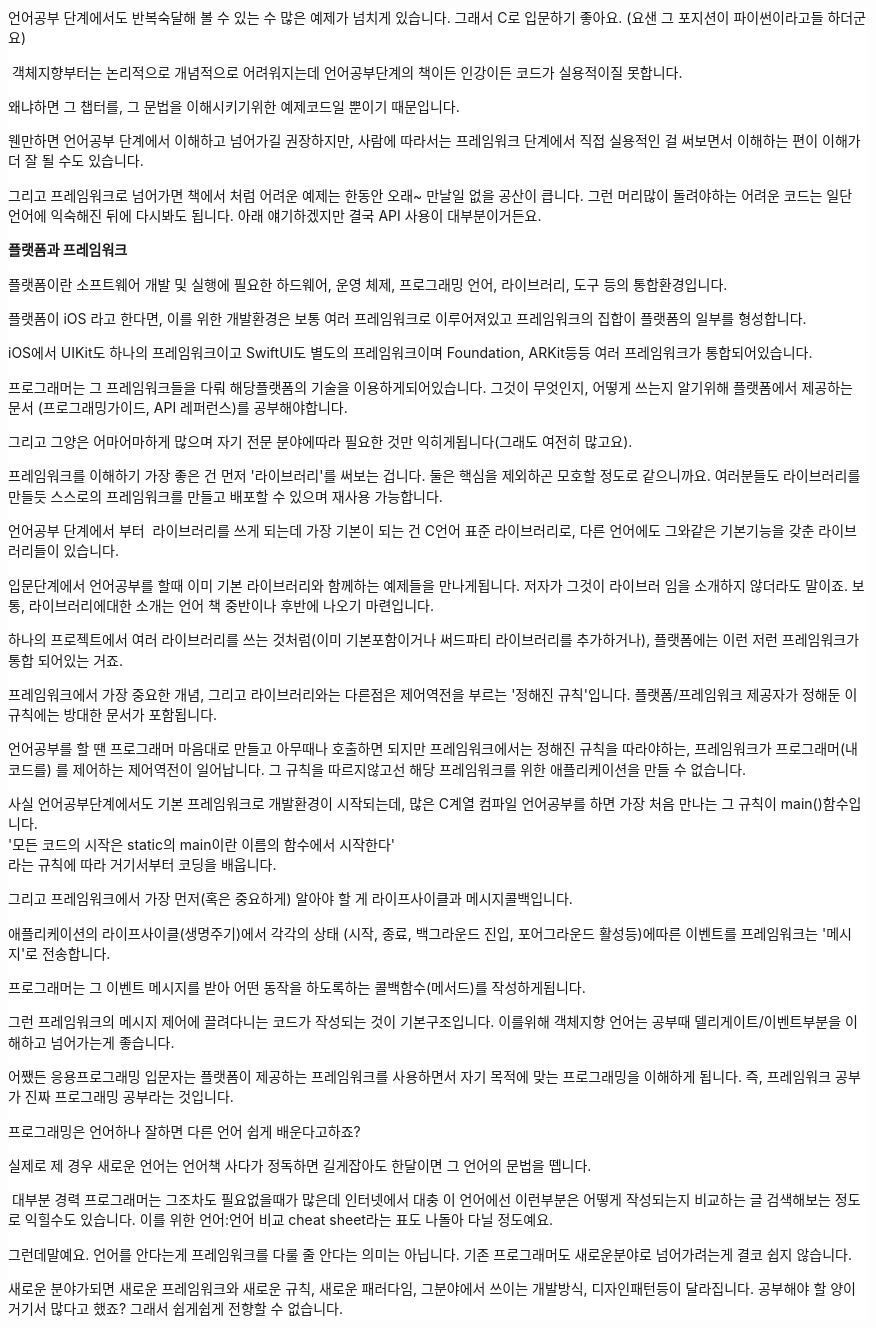 언어공부 단계에서도 반복숙달해 볼 수 있는 수 많은 예제가 넘치게 있습니다. 그래서 C로 입문하기 좋아요. (요샌 그 포지션이 파이썬이라고들 하더군요)

 객체지향부터는 논리적으로 개념적으로 어려워지는데 언어공부단계의 책이든 인강이든 코드가 실용적이질 못합니다. 

왜냐하면 그 챕터를, 그 문법을 이해시키기위한 예제코드일 뿐이기 때문입니다. 

웬만하면 언어공부 단계에서 이해하고 넘어가길 권장하지만, 사람에 따라서는 프레임워크 단계에서 직접 실용적인 걸 써보면서 이해하는 편이 이해가 더 잘 될 수도 있습니다.

  
그리고 프레임워크로 넘어가면 책에서 처럼 어려운 예제는 한동안 오래~ 만날일 없을 공산이 큽니다. 그런 머리많이 돌려야하는 어려운 코드는 일단 언어에 익숙해진 뒤에 다시봐도 됩니다. 아래 얘기하겠지만 결국 API 사용이 대부분이거든요.

**플랫폼과 프레임워크**

플랫폼이란 소프트웨어 개발 및 실행에 필요한 하드웨어, 운영 체제, 프로그래밍 언어, 라이브러리, 도구 등의 통합환경입니다.

플랫폼이 iOS 라고 한다면, 이를 위한 개발환경은 보통 여러 프레임워크로 이루어져있고 프레임워크의 집합이 플랫폼의 일부를 형성합니다.

iOS에서 UIKit도 하나의 프레임워크이고 SwiftUI도 별도의 프레임워크이며 Foundation, ARKit등등 여러 프레임워크가 통합되어있습니다.

프로그래머는 그 프레임워크들을 다뤄 해당플랫폼의 기술을 이용하게되어있습니다. 그것이 무엇인지, 어떻게 쓰는지 알기위해 플랫폼에서 제공하는 문서 (프로그래밍가이드, API 레퍼런스)를 공부해야합니다. 

그리고 그양은 어마어마하게 많으며 자기 전문 분야에따라 필요한 것만 익히게됩니다(그래도 여전히 많고요).

프레임워크를 이해하기 가장 좋은 건 먼저 '라이브러리'를 써보는 겁니다. 둘은 핵심을 제외하곤 모호할 정도로 같으니까요. 여러분들도 라이브러리를 만들듯 스스로의 프레임워크를 만들고 배포할 수 있으며 재사용 가능합니다.

언어공부 단계에서 부터  라이브러리를 쓰게 되는데 가장 기본이 되는 건 C언어 표준 라이브러리로, 다른 언어에도 그와같은 기본기능을 갖춘 라이브러리들이 있습니다. 

입문단계에서 언어공부를 할때 이미 기본 라이브러리와 함께하는 예제들을 만나게됩니다. 저자가 그것이 라이브러 임을 소개하지 않더라도 말이죠. 보통, 라이브러리에대한 소개는 언어 책 중반이나 후반에 나오기 마련입니다.

하나의 프로젝트에서 여러 라이브러리를 쓰는 것처럼(이미 기본포함이거나 써드파티 라이브러리를 추가하거나), 플랫폼에는 이런 저런 프레임워크가 통합 되어있는 거죠.

프레임워크에서 가장 중요한 개념, 그리고 라이브러리와는 다른점은 제어역전을 부르는 '정해진 규칙'입니다. 플랫폼/프레임워크 제공자가 정해둔 이 규칙에는 방대한 문서가 포함됩니다.

언어공부를 할 땐 프로그래머 마음대로 만들고 아무때나 호출하면 되지만 프레임워크에서는 정해진 규칙을 따라야하는, 프레임워크가 프로그래머(내코드를) 를 제어하는 제어역전이 일어납니다. 그 규칙을 따르지않고선 해당 프레임워크를 위한 애플리케이션을 만들 수 없습니다.

사실 언어공부단계에서도 기본 프레임워크로 개발환경이 시작되는데, 많은 C계열 컴파일 언어공부를 하면 가장 처음 만나는 그 규칙이 main()함수입니다.    
'모든 코드의 시작은 static의 main이란 이름의 함수에서 시작한다'  
라는 규칙에 따라 거기서부터 코딩을 배웁니다.

그리고 프레임워크에서 가장 먼저(혹은 중요하게) 알아야 할 게 라이프사이클과 메시지콜백입니다.

애플리케이션의 라이프사이클(생명주기)에서 각각의 상태 (시작, 종료, 백그라운드 진입, 포어그라운드 활성등)에따른 이벤트를 프레임워크는 '메시지'로 전송합니다.

프로그래머는 그 이벤트 메시지를 받아 어떤 동작을 하도록하는 콜백함수(메서드)를 작성하게됩니다.

그런 프레임워크의 메시지 제어에 끌려다니는 코드가 작성되는 것이 기본구조입니다. 이를위해 객체지향 언어는 공부때 델리게이트/이벤트부분을 이해하고 넘어가는게 좋습니다.

어쨌든 응용프로그래밍 입문자는 플랫폼이 제공하는 프레임워크를 사용하면서 자기 목적에 맞는 프로그래밍을 이해하게 됩니다. 즉, 프레임워크 공부가 진짜 프로그래밍 공부라는 것입니다.

프로그래밍은 언어하나 잘하면 다른 언어 쉽게 배운다고하죠? 

실제로 제 경우 새로운 언어는 언어책 사다가 정독하면 길게잡아도 한달이면 그 언어의 문법을 뗍니다.

 대부분 경력 프로그래머는 그조차도 필요없을때가 많은데 인터넷에서 대충 이 언어에선 이런부분은 어떻게 작성되는지 비교하는 글 검색해보는 정도로 익힐수도 있습니다. 이를 위한 언어:언어 비교 cheat sheet라는 표도 나돌아 다닐 정도예요.

그런데말예요. 언어를 안다는게 프레임워크를 다룰 줄 안다는 의미는 아닙니다. 기존 프로그래머도 새로운분야로 넘어가려는게 결코 쉽지 않습니다.

새로운 분야가되면 새로운 프레임워크와 새로운 규칙, 새로운 패러다임, 그분야에서 쓰이는 개발방식, 디자인패턴등이 달라집니다. 공부해야 할 양이 거기서 많다고 했죠? 그래서 쉽게쉽게 전향할 수 없습니다.
